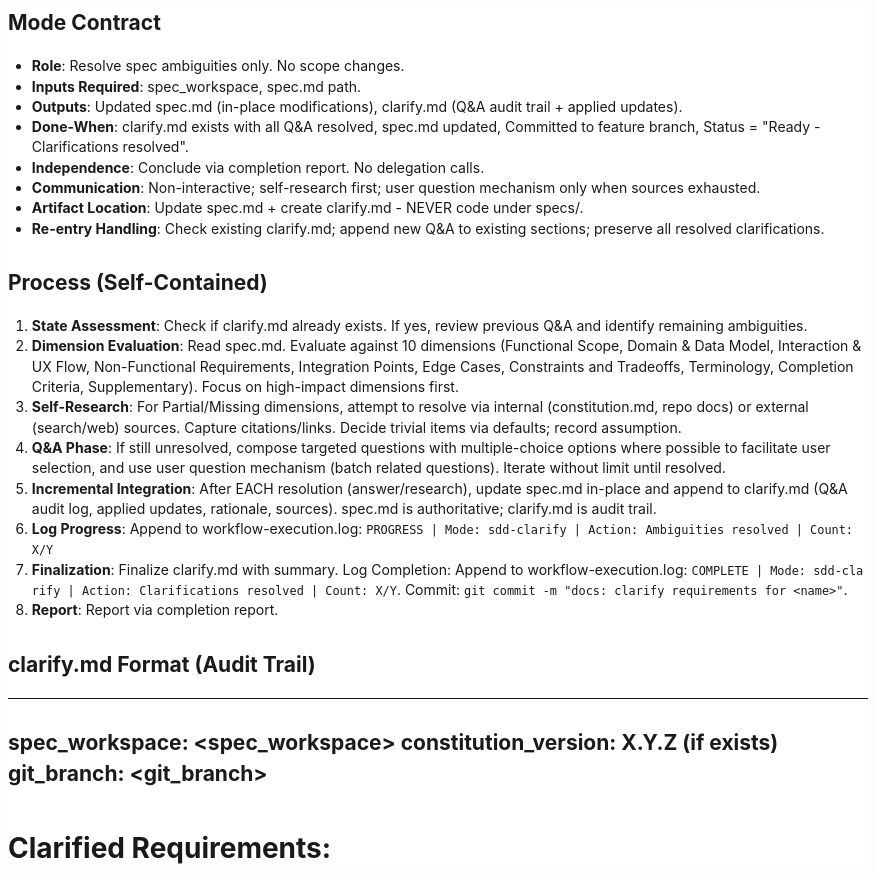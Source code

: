## Mode Contract
- **Role**: Resolve spec ambiguities only. No scope changes.
- **Inputs Required**: spec_workspace, spec.md path.
- **Outputs**: Updated spec.md (in-place modifications), clarify.md (Q&A audit trail + applied updates).
- **Done-When**: clarify.md exists with all Q&A resolved, spec.md updated, Committed to feature branch, Status = "Ready - Clarifications resolved".
- **Independence**: Conclude via completion report. No delegation calls.
- **Communication**: Non-interactive; self-research first; user question mechanism only when sources exhausted.
- **Artifact Location**: Update spec.md + create clarify.md - NEVER code under specs/.
- **Re-entry Handling**: Check existing clarify.md; append new Q&A to existing sections; preserve all resolved clarifications.

## Process (Self-Contained)

1. **State Assessment**: Check if clarify.md already exists. If yes, review previous Q&A and identify remaining ambiguities.
2. **Dimension Evaluation**: Read spec.md. Evaluate against 10 dimensions (Functional Scope, Domain & Data Model, Interaction & UX Flow, Non-Functional Requirements, Integration Points, Edge Cases, Constraints and Tradeoffs, Terminology, Completion Criteria, Supplementary). Focus on high-impact dimensions first.
3. **Self-Research**: For Partial/Missing dimensions, attempt to resolve via internal (constitution.md, repo docs) or external (search/web) sources. Capture citations/links. Decide trivial items via defaults; record assumption.
4. **Q&A Phase**: If still unresolved, compose targeted questions with multiple-choice options where possible to facilitate user selection, and use user question mechanism (batch related questions). Iterate without limit until resolved.
5. **Incremental Integration**: After EACH resolution (answer/research), update spec.md in-place and append to clarify.md (Q&A audit log, applied updates, rationale, sources). spec.md is authoritative; clarify.md is audit trail.
6. **Log Progress**: Append to workflow-execution.log: `PROGRESS | Mode: sdd-clarify | Action: Ambiguities resolved | Count: X/Y`
7. **Finalization**: Finalize clarify.md with summary.
   Log Completion: Append to workflow-execution.log: `COMPLETE | Mode: sdd-clarify | Action: Clarifications resolved | Count: X/Y`.
   Commit: `git commit -m "docs: clarify requirements for <name>"`.
8. **Report**: Report via completion report.

## clarify.md Format (Audit Trail)

---
spec_workspace: <spec_workspace>
constitution_version: X.Y.Z (if exists)
git_branch: <git_branch>
---
# Clarified Requirements: <Name>
